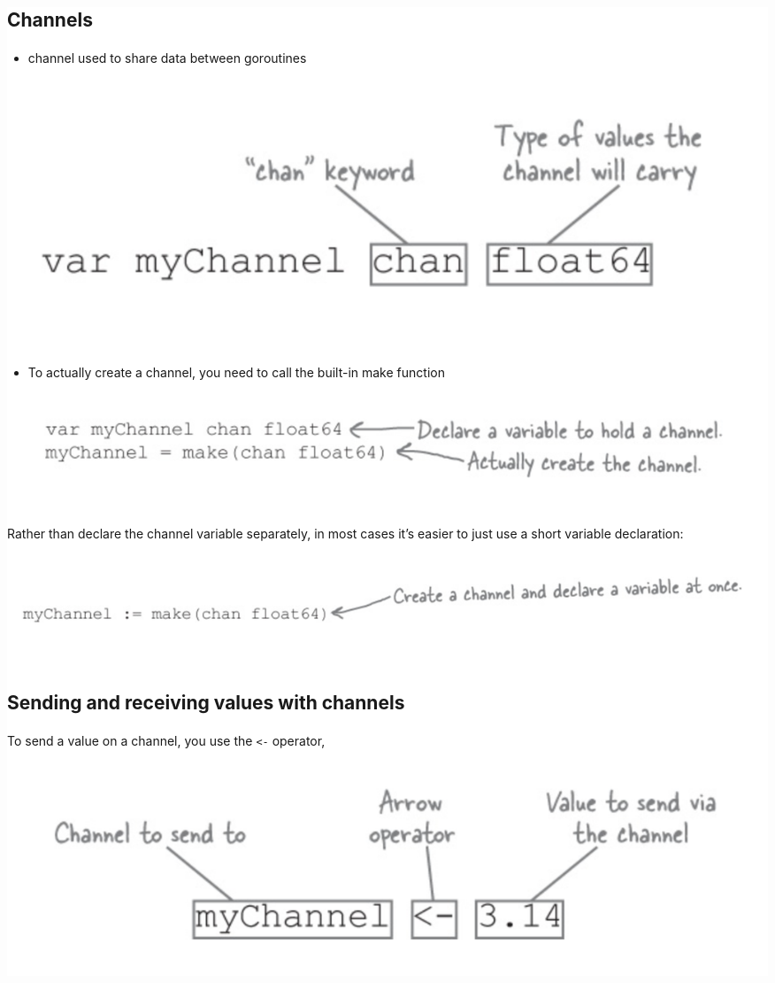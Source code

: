 ## Channels

- channel used to share data between goroutines

![blog-head-image](/images/doc/golang-channel-1.png)

- To actually create a channel, you need to call the built-in make function

![blog-head-image](/images/doc/golang-channel-2.png)

Rather than declare the channel variable separately, in most cases it’s easier to just use a short variable declaration:

![blog-head-image](/images/doc/golang-channel-3.png)

## Sending and receiving values with channels

To send a value on a channel, you use the `<-` operator,

![blog-head-image](/images/doc/golang-channel-4.png)
